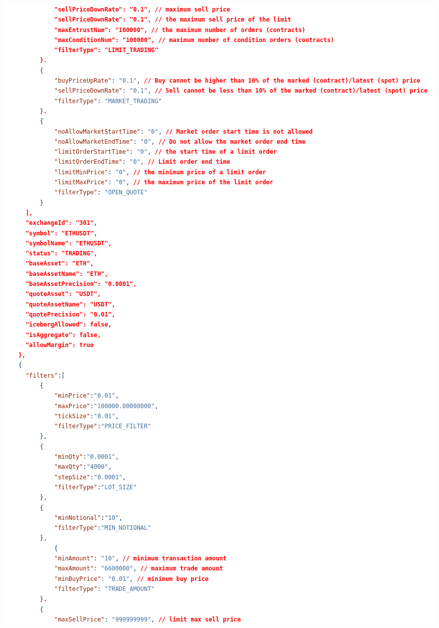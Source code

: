 ``` json
              "sellPriceDownRate": "0.1", // maximum sell price
              "sellPriceDownRate": "0.1", // the maximum sell price of the limit
              "maxEntrustNum": "100000", // the maximum number of orders (contracts)
              "maxConditionNum": "100000", // maximum number of condition orders (contracts)
              "filterType": "LIMIT_TRADING"
          }.
          {
              "buyPriceUpRate": "0.1", // Buy cannot be higher than 10% of the marked (contract)/latest (spot) price
              "sellPriceDownRate": "0.1", // Sell cannot be less than 10% of the marked (contract)/latest (spot) price
              "filterType": "MARKET_TRADING"
          }.
          {
              "noAllowMarketStartTime": "0", // Market order start time is not allowed 
              "noAllowMarketEndTime": "0", // Do not allow the market order end time
              "limitOrderStartTime": "0", // the start time of a limit order
              "limitOrderEndTime": "0", // Limit order end time
              "limitMinPrice": "0", // the minimum price of a limit order
              "limitMaxPrice": "0", // the maximum price of the limit order
              "filterType": "OPEN_QUOTE"
          }
      ], 
      "exchangeId": "301",
      "symbol": "ETHUSDT",
      "symbolName": "ETHUSDT",
      "status": "TRADING",
      "baseAsset": "ETH",
      "baseAssetName": "ETH",
      "baseAssetPrecision": "0.0001",
      "quoteAsset": "USDT",
      "quoteAssetName": "USDT",
      "quotePrecision": "0.01",
      "icebergAllowed": false,
      "isAggregate": false,
      "allowMargin": true
    },
    {
      "filters":[
          {
              "minPrice":"0.01",
              "maxPrice":"100000.00000000",
              "tickSize":"0.01",
              "filterType":"PRICE_FILTER"
          },
          {
              "minQty":"0.0001",
              "maxQty":"4000",
              "stepSize":"0.0001",
              "filterType":"LOT_SIZE"
          },
          {
              "minNotional":"10",
              "filterType":"MIN_NOTIONAL"
          },
              {
              "minAmount": "10", // minimum transaction amount
              "maxAmount": "6600000", // maximum trade amount
              "minBuyPrice": "0.01", // minimum buy price
              "filterType": "TRADE_AMOUNT" 
          }.
          {
              "maxSellPrice": "999999999", // limit max sell price
```